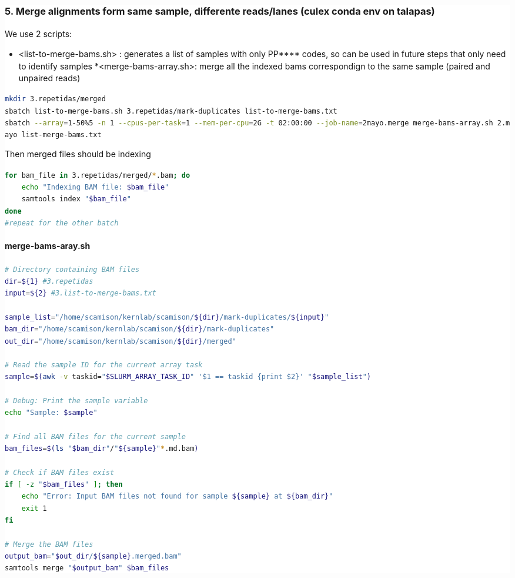 ### 5. Merge alignments form same sample, differente reads/lanes (culex conda env on talapas)

We use 2 scripts:
* <list-to-merge-bams.sh> : generates a list of samples with only PP**** codes, so can be used in future steps that only need to identify samples
*<merge-bams-array.sh>: merge all the indexed bams correspondign to the same sample (paired and unpaired reads)
```bash
mkdir 3.repetidas/merged
sbatch list-to-merge-bams.sh 3.repetidas/mark-duplicates list-to-merge-bams.txt 
sbatch --array=1-50%5 -n 1 --cpus-per-task=1 --mem-per-cpu=2G -t 02:00:00 --job-name=2mayo.merge merge-bams-array.sh 2.mayo list-merge-bams.txt
```
Then merged files should be indexing
```bash
for bam_file in 3.repetidas/merged/*.bam; do
    echo "Indexing BAM file: $bam_file"
    samtools index "$bam_file"
done
#repeat for the other batch
```
#### merge-bams-aray.sh
```bash
# Directory containing BAM files
dir=${1} #3.repetidas
input=${2} #3.list-to-merge-bams.txt

sample_list="/home/scamison/kernlab/scamison/${dir}/mark-duplicates/${input}"
bam_dir="/home/scamison/kernlab/scamison/${dir}/mark-duplicates"
out_dir="/home/scamison/kernlab/scamison/${dir}/merged"

# Read the sample ID for the current array task
sample=$(awk -v taskid="$SLURM_ARRAY_TASK_ID" '$1 == taskid {print $2}' "$sample_list")

# Debug: Print the sample variable
echo "Sample: $sample"

# Find all BAM files for the current sample
bam_files=$(ls "$bam_dir"/"${sample}"*.md.bam)

# Check if BAM files exist
if [ -z "$bam_files" ]; then
    echo "Error: Input BAM files not found for sample ${sample} at ${bam_dir}"
    exit 1
fi

# Merge the BAM files
output_bam="$out_dir/${sample}.merged.bam"
samtools merge "$output_bam" $bam_files
```

